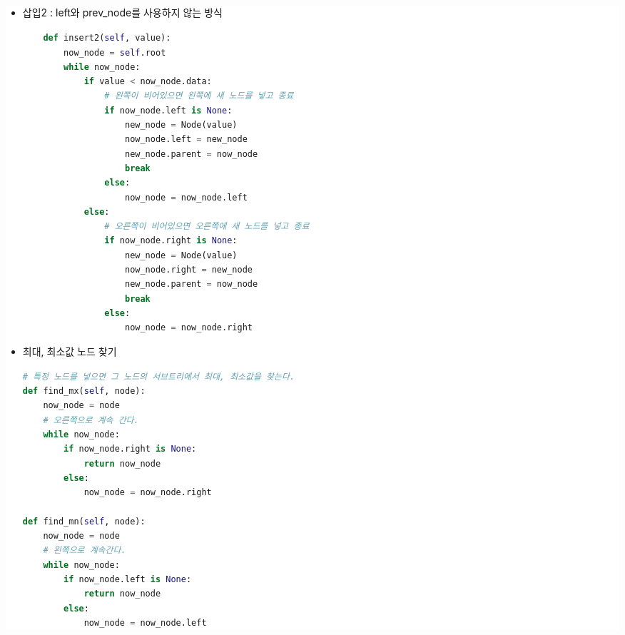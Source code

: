  - 삽입2 : left와 prev_node를 사용하지 않는 방식

    ```python
        def insert2(self, value):
            now_node = self.root
            while now_node:
                if value < now_node.data:
                    # 왼쪽이 비어있으면 왼쪽에 새 노드를 넣고 종료
                    if now_node.left is None:
                        new_node = Node(value)
                        now_node.left = new_node
                        new_node.parent = now_node
                        break
                    else:
                        now_node = now_node.left
                else:
                    # 오른쪽이 비어있으면 오른쪽에 새 노드를 넣고 종료
                    if now_node.right is None:
                        new_node = Node(value)
                        now_node.right = new_node
                        new_node.parent = now_node
                        break
                    else:
                        now_node = now_node.right
    ```

  - 최대, 최소값 노드 찾기

    ```python
    # 특정 노드를 넣으면 그 노드의 서브트리에서 최대, 최소값을 찾는다.
    def find_mx(self, node):
        now_node = node
        # 오른쪽으로 계속 간다.
        while now_node:
            if now_node.right is None:
                return now_node
            else:
                now_node = now_node.right
        
    def find_mn(self, node):
        now_node = node
        # 왼쪽으로 계속간다.
        while now_node:
            if now_node.left is None:
                return now_node
            else:
                now_node = now_node.left            
    ```
